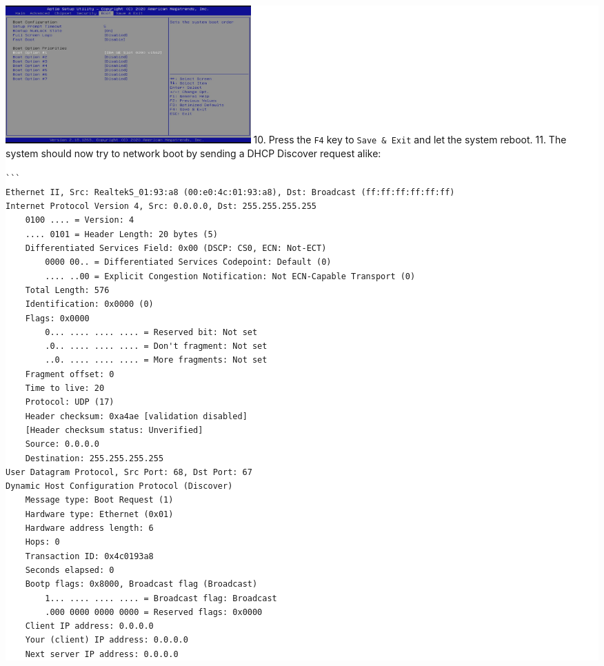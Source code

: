    <a href="firmware-network-boot-legacy-pxe-boot-option-priorities.jpeg"><img height="200px" src="firmware-network-boot-legacy-pxe-boot-option-priorities.jpeg"></a>
10. Press the `F4` key to `Save & Exit` and let the system reboot.
11. The system should now try to network boot by sending a DHCP Discover request alike:

	```
	Ethernet II, Src: RealtekS_01:93:a8 (00:e0:4c:01:93:a8), Dst: Broadcast (ff:ff:ff:ff:ff:ff)
	Internet Protocol Version 4, Src: 0.0.0.0, Dst: 255.255.255.255
		0100 .... = Version: 4
		.... 0101 = Header Length: 20 bytes (5)
		Differentiated Services Field: 0x00 (DSCP: CS0, ECN: Not-ECT)
			0000 00.. = Differentiated Services Codepoint: Default (0)
			.... ..00 = Explicit Congestion Notification: Not ECN-Capable Transport (0)
		Total Length: 576
		Identification: 0x0000 (0)
		Flags: 0x0000
			0... .... .... .... = Reserved bit: Not set
			.0.. .... .... .... = Don't fragment: Not set
			..0. .... .... .... = More fragments: Not set
		Fragment offset: 0
		Time to live: 20
		Protocol: UDP (17)
		Header checksum: 0xa4ae [validation disabled]
		[Header checksum status: Unverified]
		Source: 0.0.0.0
		Destination: 255.255.255.255
	User Datagram Protocol, Src Port: 68, Dst Port: 67
	Dynamic Host Configuration Protocol (Discover)
		Message type: Boot Request (1)
		Hardware type: Ethernet (0x01)
		Hardware address length: 6
		Hops: 0
		Transaction ID: 0x4c0193a8
		Seconds elapsed: 0
		Bootp flags: 0x8000, Broadcast flag (Broadcast)
			1... .... .... .... = Broadcast flag: Broadcast
			.000 0000 0000 0000 = Reserved flags: 0x0000
		Client IP address: 0.0.0.0
		Your (client) IP address: 0.0.0.0
		Next server IP address: 0.0.0.0